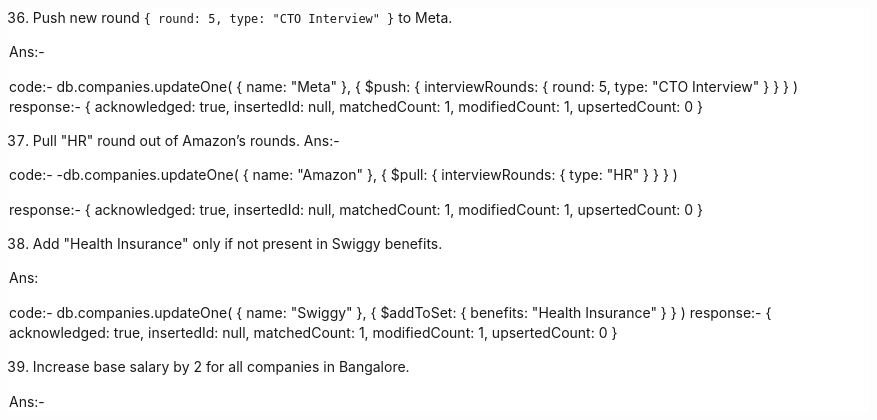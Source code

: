 
36. Push new round `{ round: 5, type: "CTO Interview" }` to Meta.

Ans:-

code:- db.companies.updateOne(
  { name: "Meta" },
  { $push: { interviewRounds: { round: 5, type: "CTO Interview" } } }
)
response:- 
{
  acknowledged: true,
  insertedId: null,
  matchedCount: 1,
  modifiedCount: 1,
  upsertedCount: 0
}



37. Pull "HR" round out of Amazon’s rounds.
Ans:- 

code:- -db.companies.updateOne(
  { name: "Amazon" },
  { $pull: { interviewRounds: { type: "HR" } } }
)

response:- {
  acknowledged: true,
  insertedId: null,
  matchedCount: 1,
  modifiedCount: 1,
  upsertedCount: 0
}


38. Add "Health Insurance" only if not present in Swiggy benefits.


Ans: 

code:- db.companies.updateOne(
  { name: "Swiggy" },
  { $addToSet: { benefits: "Health Insurance" } }
)
response:- {
  acknowledged: true,
  insertedId: null,
  matchedCount: 1,
  modifiedCount: 1,
  upsertedCount: 0
}


39. Increase base salary by 2 for all companies in Bangalore.

Ans:- 

